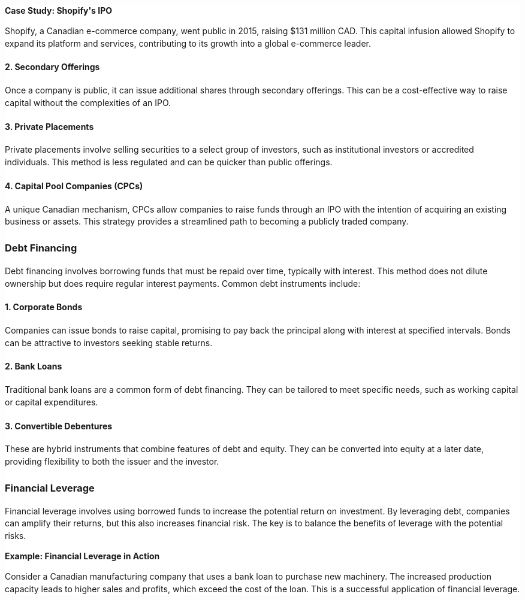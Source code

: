 **Case Study: Shopify's IPO**

Shopify, a Canadian e-commerce company, went public in 2015, raising $131 million CAD. This capital infusion allowed Shopify to expand its platform and services, contributing to its growth into a global e-commerce leader.

#### 2. Secondary Offerings

Once a company is public, it can issue additional shares through secondary offerings. This can be a cost-effective way to raise capital without the complexities of an IPO.

#### 3. Private Placements

Private placements involve selling securities to a select group of investors, such as institutional investors or accredited individuals. This method is less regulated and can be quicker than public offerings.

#### 4. Capital Pool Companies (CPCs)

A unique Canadian mechanism, CPCs allow companies to raise funds through an IPO with the intention of acquiring an existing business or assets. This strategy provides a streamlined path to becoming a publicly traded company.

### Debt Financing

Debt financing involves borrowing funds that must be repaid over time, typically with interest. This method does not dilute ownership but does require regular interest payments. Common debt instruments include:

#### 1. Corporate Bonds

Companies can issue bonds to raise capital, promising to pay back the principal along with interest at specified intervals. Bonds can be attractive to investors seeking stable returns.

#### 2. Bank Loans

Traditional bank loans are a common form of debt financing. They can be tailored to meet specific needs, such as working capital or capital expenditures.

#### 3. Convertible Debentures

These are hybrid instruments that combine features of debt and equity. They can be converted into equity at a later date, providing flexibility to both the issuer and the investor.

### Financial Leverage

Financial leverage involves using borrowed funds to increase the potential return on investment. By leveraging debt, companies can amplify their returns, but this also increases financial risk. The key is to balance the benefits of leverage with the potential risks.

**Example: Financial Leverage in Action**

Consider a Canadian manufacturing company that uses a bank loan to purchase new machinery. The increased production capacity leads to higher sales and profits, which exceed the cost of the loan. This is a successful application of financial leverage.
